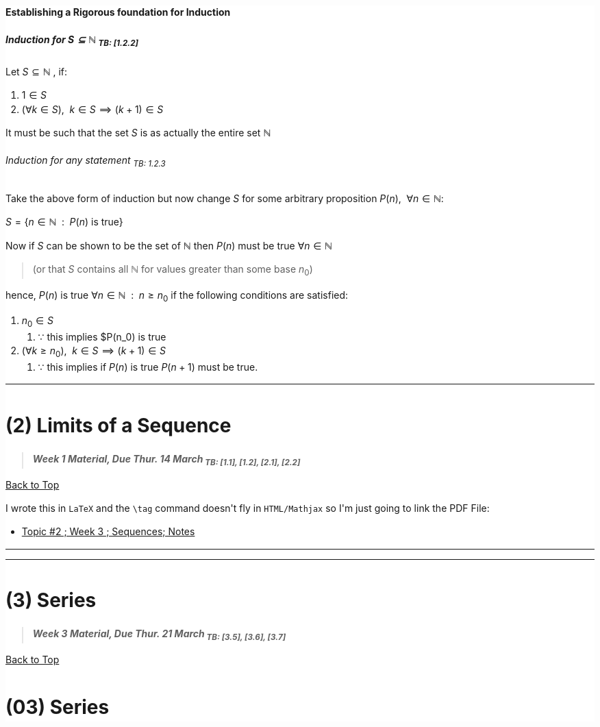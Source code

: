 #### Establishing a Rigorous foundation for Induction

##### Induction for $S \subseteq \mathbb{N}$ <sub> TB: [1.2.2] </sub>

Let $S \subseteq \mathbb{N}$ , if:

1. $1 \in S$ 
2. $(\forall k \in S), \enspace k \in S \implies (k+1) \in S$

It must be such that the set $S$ is as actually the entire set $\mathbb{N}$

###### Induction for any statement <sub>TB: 1.2.3 </sub>

Take the above form of induction but now change $S$ for some arbitrary proposition $P(n), \enspace \forall n \in \mathbb{N}​$ :

$S = \{n \in \mathbb{N} \enspace : \enspace P(n) \ \text{is true}\}​$

Now if $S$ can be shown to be the set of $\mathbb{N}$ then $P(n)$ must be true $\forall n \in \mathbb{N}$ 

> (or that $S$ contains all $\mathbb{N}$ for values greater than some base $n_0​$)

hence, $P(n)$ is true $\forall n \in \mathbb{N} \enspace : \enspace n \geq n_0$ if the following conditions are satisfied:

1. $n_0 \in S$
   1. $\because​$ this implies $P(n_0) is true
2. $(\forall k \geq n_0), \enspace k \in S \implies (k+1) \in S$
   1. $\because$ this implies if $P(n)$ is true $P(n+1)$ must be true.

---

# (2) Limits of a Sequence
> ***Week 1 Material, Due Thur. 14 March<sub> TB: [1.1], [1.2], [2.1], [2.2] </sub>***

[Back to Top](#antoc)

I wrote this in `LaTeX` and the `\tag` command doesn't fly in `HTML/Mathjax` so I'm just going to link the PDF File:

* [Topic #2 ; Week 3 ; Sequences; Notes](02_Sequences_Wk3_Notes.pdf)

---

---
# (3) Series
<a name="antop3"></a>
> ***Week 3 Material, Due Thur. 21 March<sub> TB: [3.5], [3.6], [3.7] </sub>***

[Back to Top](#antoc)

# (03) Series


[^supsetbrood]: https://brainbrooder.com/lesson/2/subsets-and-supersets
[^1]: Strategy for Series, http://tutorial.math.lamar.edu/Classes/CalcII/SeriesStrategy.aspx
[^2]: Partial Fractions, [http://tutorial.math.lamar.edu/Classes/CalcII/PartialFractions.aspx](Pauls Calculus)
[^1]:	www.google.com
[^2]:	https://en.wikipedia.org/wiki/Subset
[1]:	#an(1)sets
[2]:	#an(1)funcs
[3]:	https://en.m.wikipedia.org/wiki/Semiring
[4]:	#an(1)sets
[5]:	#an(1)funcs
[6]:	#an(1)sets
[7]:	#an(1)funcs
[8]:	#an(1)sets
[9]:	#an(1)funcs
[10]:	#an(1)sets
[11]:	#an(1)funcs
[12]:	#an(1)sets
[13]:	#an(1)funcs
[14]:	#antop1